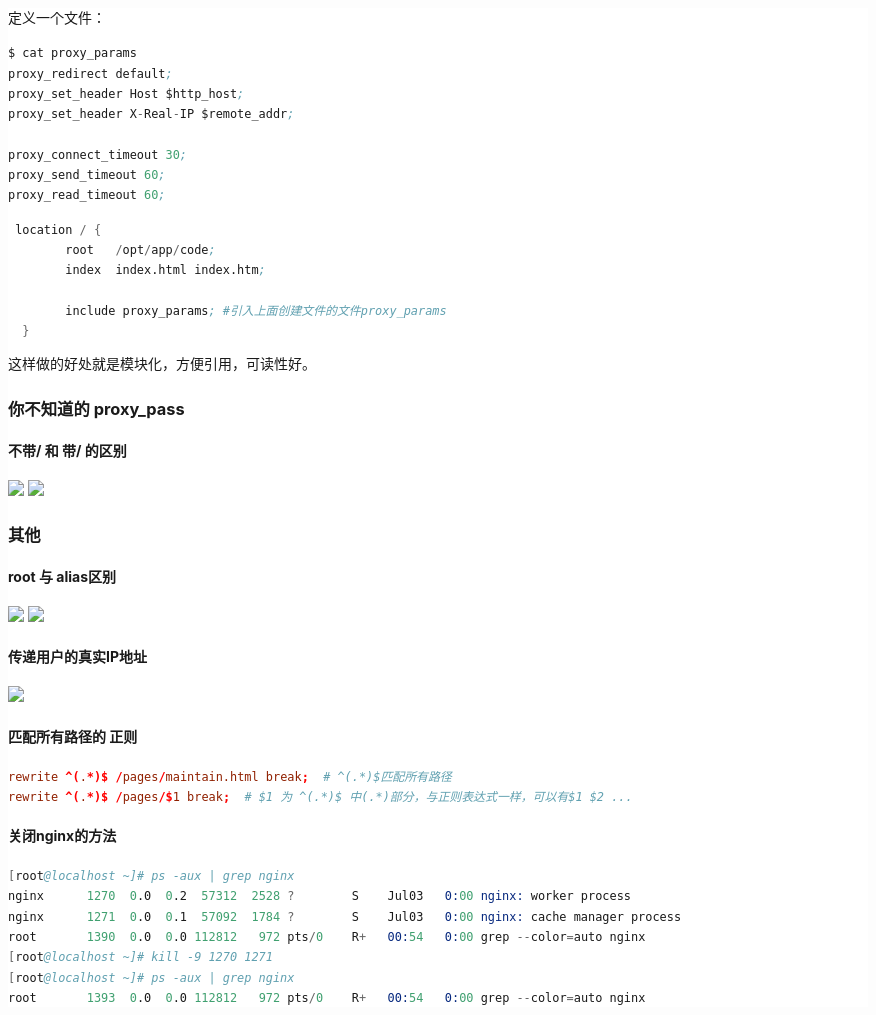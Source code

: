 定义一个文件：
```s
$ cat proxy_params
proxy_redirect default;
proxy_set_header Host $http_host;
proxy_set_header X-Real-IP $remote_addr;

proxy_connect_timeout 30;
proxy_send_timeout 60;
proxy_read_timeout 60;
```

```s
 location / {
        root   /opt/app/code;
        index  index.html index.htm;
        
        include proxy_params; #引入上面创建文件的文件proxy_params
  }
```

这样做的好处就是模块化，方便引用，可读性好。

### 你不知道的 proxy_pass

#### 不带/ 和 带/ 的区别
![](/image/nginx/pa1.png)
![](/image/nginx/pa2.png)

### 其他

#### root 与 alias区别
![](/image/nginx/root.png)
![](/image/nginx/root1.png)

#### 传递用户的真实IP地址
![](/image/nginx/ipprops.png)


#### 匹配所有路径的 正则

```conf
rewrite ^(.*)$ /pages/maintain.html break;  # ^(.*)$匹配所有路径
rewrite ^(.*)$ /pages/$1 break;  # $1 为 ^(.*)$ 中(.*)部分，与正则表达式一样，可以有$1 $2 ...
```

#### 关闭nginx的方法
```s
[root@localhost ~]# ps -aux | grep nginx
nginx      1270  0.0  0.2  57312  2528 ?        S    Jul03   0:00 nginx: worker process
nginx      1271  0.0  0.1  57092  1784 ?        S    Jul03   0:00 nginx: cache manager process
root       1390  0.0  0.0 112812   972 pts/0    R+   00:54   0:00 grep --color=auto nginx
[root@localhost ~]# kill -9 1270 1271
[root@localhost ~]# ps -aux | grep nginx
root       1393  0.0  0.0 112812   972 pts/0    R+   00:54   0:00 grep --color=auto nginx
```
